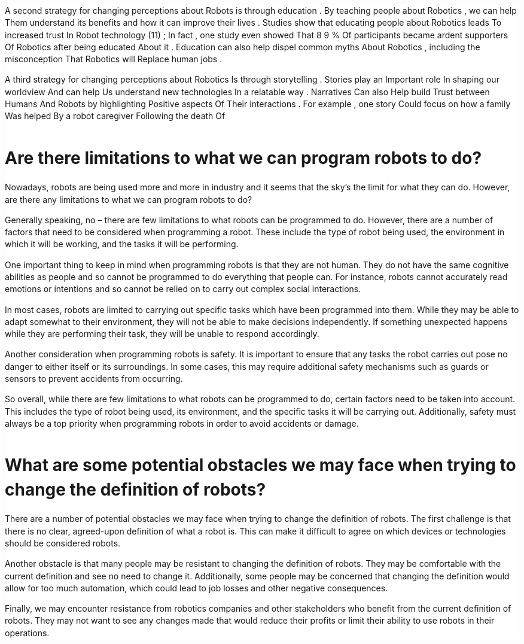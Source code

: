  A second strategy for changing perceptions about Robots is through education . By teaching people about Robotics , we can help Them understand its benefits and how it can improve their lives . Studies show that educating people about Robotics leads To increased trust In Robot technology (11) ; In fact , one study even showed That 8 9 % Of participants became ardent supporters Of Robotics after being educated About it . Education can also help dispel common myths About Robotics , including the misconception That Robotics will Replace human jobs . 

 A third strategy for changing perceptions about Robotics Is through storytelling . Stories play an Important role In shaping our worldview And can help Us understand new technologies In a relatable way . Narratives Can also Help build Trust between Humans And Robots by highlighting Positive aspects Of Their interactions . For example , one story Could focus on how a family Was helped By a robot caregiver Following the death Of

#  Are there limitations to what we can program robots to do?

Nowadays, robots are being used more and more in industry and it seems that the sky’s the limit for what they can do. However, are there any limitations to what we can program robots to do?

Generally speaking, no – there are few limitations to what robots can be programmed to do. However, there are a number of factors that need to be considered when programming a robot. These include the type of robot being used, the environment in which it will be working, and the tasks it will be performing.

One important thing to keep in mind when programming robots is that they are not human. They do not have the same cognitive abilities as people and so cannot be programmed to do everything that people can. For instance, robots cannot accurately read emotions or intentions and so cannot be relied on to carry out complex social interactions.

In most cases, robots are limited to carrying out specific tasks which have been programmed into them. While they may be able to adapt somewhat to their environment, they will not be able to make decisions independently. If something unexpected happens while they are performing their task, they will be unable to respond accordingly.

Another consideration when programming robots is safety. It is important to ensure that any tasks the robot carries out pose no danger to either itself or its surroundings. In some cases, this may require additional safety mechanisms such as guards or sensors to prevent accidents from occurring.

So overall, while there are few limitations to what robots can be programmed to do, certain factors need to be taken into account. This includes the type of robot being used, its environment, and the specific tasks it will be carrying out. Additionally, safety must always be a top priority when programming robots in order to avoid accidents or damage.

#  What are some potential obstacles we may face when trying to change the definition of robots?

There are a number of potential obstacles we may face when trying to change the definition of robots. The first challenge is that there is no clear, agreed-upon definition of what a robot is. This can make it difficult to agree on which devices or technologies should be considered robots.

Another obstacle is that many people may be resistant to changing the definition of robots. They may be comfortable with the current definition and see no need to change it. Additionally, some people may be concerned that changing the definition would allow for too much automation, which could lead to job losses and other negative consequences.

Finally, we may encounter resistance from robotics companies and other stakeholders who benefit from the current definition of robots. They may not want to see any changes made that would reduce their profits or limit their ability to use robots in their operations.